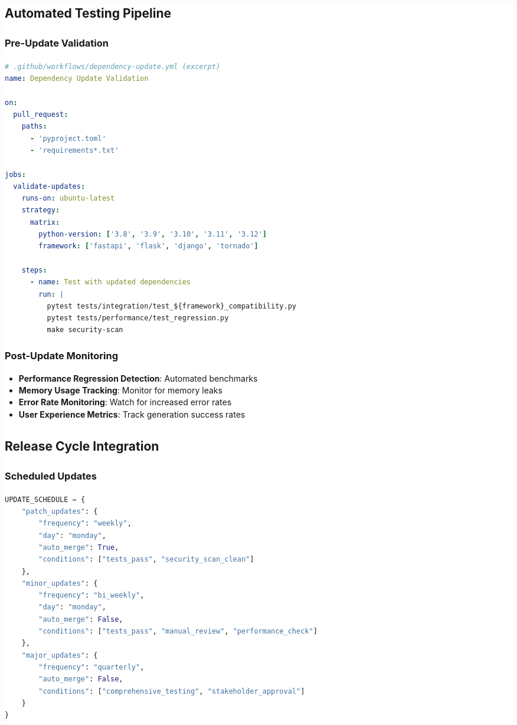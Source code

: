 ```python
```

## Automated Testing Pipeline

### Pre-Update Validation
```yaml
# .github/workflows/dependency-update.yml (excerpt)
name: Dependency Update Validation

on:
  pull_request:
    paths:
      - 'pyproject.toml'
      - 'requirements*.txt'

jobs:
  validate-updates:
    runs-on: ubuntu-latest
    strategy:
      matrix:
        python-version: ['3.8', '3.9', '3.10', '3.11', '3.12']
        framework: ['fastapi', 'flask', 'django', 'tornado']
    
    steps:
      - name: Test with updated dependencies
        run: |
          pytest tests/integration/test_${framework}_compatibility.py
          pytest tests/performance/test_regression.py
          make security-scan
```

### Post-Update Monitoring
- **Performance Regression Detection**: Automated benchmarks
- **Memory Usage Tracking**: Monitor for memory leaks
- **Error Rate Monitoring**: Watch for increased error rates
- **User Experience Metrics**: Track generation success rates

## Release Cycle Integration

### Scheduled Updates
```python
UPDATE_SCHEDULE = {
    "patch_updates": {
        "frequency": "weekly",
        "day": "monday",
        "auto_merge": True,
        "conditions": ["tests_pass", "security_scan_clean"]
    },
    "minor_updates": {
        "frequency": "bi_weekly", 
        "day": "monday",
        "auto_merge": False,
        "conditions": ["tests_pass", "manual_review", "performance_check"]
    },
    "major_updates": {
        "frequency": "quarterly",
        "auto_merge": False,
        "conditions": ["comprehensive_testing", "stakeholder_approval"]
    }
}
```
